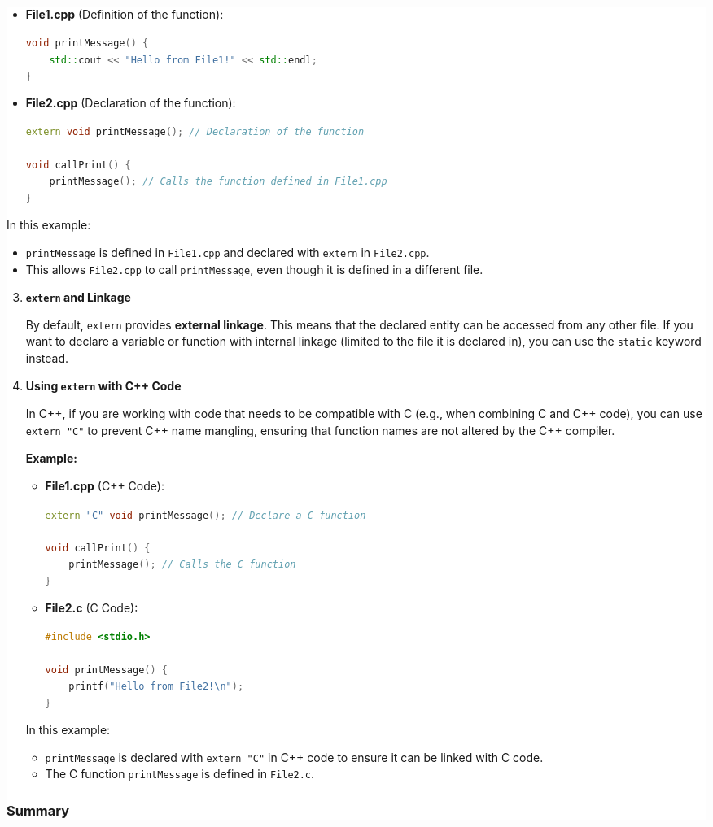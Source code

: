    - **File1.cpp** (Definition of the function):
     ```cpp
     void printMessage() {
         std::cout << "Hello from File1!" << std::endl;
     }
     ```

   - **File2.cpp** (Declaration of the function):
     ```cpp
     extern void printMessage(); // Declaration of the function

     void callPrint() {
         printMessage(); // Calls the function defined in File1.cpp
     }
     ```

   In this example:
   - `printMessage` is defined in `File1.cpp` and declared with `extern` in `File2.cpp`.
   - This allows `File2.cpp` to call `printMessage`, even though it is defined in a different file.

3. **`extern` and Linkage**

   By default, `extern` provides **external linkage**. This means that the declared entity can be accessed from any other file. If you want to declare a variable or function with internal linkage (limited to the file it is declared in), you can use the `static` keyword instead.

4. **Using `extern` with C++ Code**

   In C++, if you are working with code that needs to be compatible with C (e.g., when combining C and C++ code), you can use `extern "C"` to prevent C++ name mangling, ensuring that function names are not altered by the C++ compiler.

   **Example:**

   - **File1.cpp** (C++ Code):
     ```cpp
     extern "C" void printMessage(); // Declare a C function

     void callPrint() {
         printMessage(); // Calls the C function
     }
     ```

   - **File2.c** (C Code):
     ```c
     #include <stdio.h>

     void printMessage() {
         printf("Hello from File2!\n");
     }
     ```

   In this example:
   - `printMessage` is declared with `extern "C"` in C++ code to ensure it can be linked with C code.
   - The C function `printMessage` is defined in `File2.c`.

### Summary
